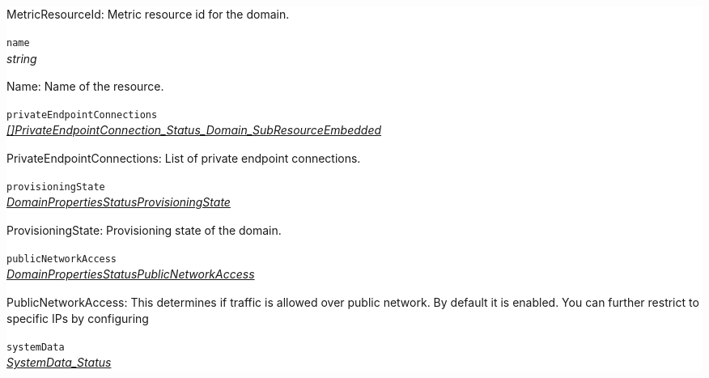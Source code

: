 <p>MetricResourceId: Metric resource id for the domain.</p>
</td>
</tr>
<tr>
<td>
<code>name</code><br/>
<em>
string
</em>
</td>
<td>
<p>Name: Name of the resource.</p>
</td>
</tr>
<tr>
<td>
<code>privateEndpointConnections</code><br/>
<em>
<a href="#eventgrid.azure.com/v1alpha1api20200601.PrivateEndpointConnection_Status_Domain_SubResourceEmbedded">
[]PrivateEndpointConnection_Status_Domain_SubResourceEmbedded
</a>
</em>
</td>
<td>
<p>PrivateEndpointConnections: List of private endpoint connections.</p>
</td>
</tr>
<tr>
<td>
<code>provisioningState</code><br/>
<em>
<a href="#eventgrid.azure.com/v1alpha1api20200601.DomainPropertiesStatusProvisioningState">
DomainPropertiesStatusProvisioningState
</a>
</em>
</td>
<td>
<p>ProvisioningState: Provisioning state of the domain.</p>
</td>
</tr>
<tr>
<td>
<code>publicNetworkAccess</code><br/>
<em>
<a href="#eventgrid.azure.com/v1alpha1api20200601.DomainPropertiesStatusPublicNetworkAccess">
DomainPropertiesStatusPublicNetworkAccess
</a>
</em>
</td>
<td>
<p>PublicNetworkAccess: This determines if traffic is allowed over public network. By default it is enabled.
You can further restrict to specific IPs by configuring <seealso
cref="P:Microsoft.Azure.Events.ResourceProvider.Common.Contracts.DomainProperties.InboundIpRules" /></p>
</td>
</tr>
<tr>
<td>
<code>systemData</code><br/>
<em>
<a href="#eventgrid.azure.com/v1alpha1api20200601.SystemData_Status">
SystemData_Status